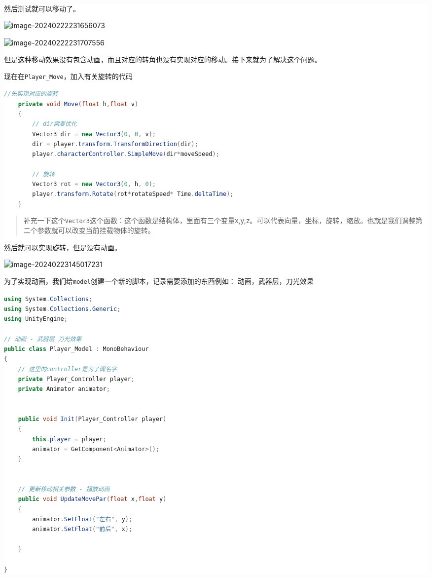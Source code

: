 然后测试就可以移动了。

![image-20240222231656073](./image-20240222231656073-1733659389806-31.png)

![image-20240222231707556](./image-20240222231707556-1733659389806-32.png)

但是这种移动效果没有包含动画，而且对应的转角也没有实现对应的移动。接下来就为了解决这个问题。

现在在`Player_Move`，加入有关旋转的代码

```c#
//先实现对应的旋转
    private void Move(float h,float v)
    {
        // dir需要优化
        Vector3 dir = new Vector3(0, 0, v);
        dir = player.transform.TransformDirection(dir);
        player.characterController.SimpleMove(dir*moveSpeed);

        // 旋转
        Vector3 rot = new Vector3(0, h, 0);
        player.transform.Rotate(rot*rotateSpeed* Time.deltaTime);
    }
```

> 补充一下这个`Vector3`这个函数：这个函数是结构体，里面有三个变量x,y,z。可以代表向量，坐标，旋转，缩放。也就是我们调整第二个参数就可以改变当前挂载物体的旋转。

然后就可以实现旋转，但是没有动画。

![image-20240223145017231](./image-20240223145017231-1733659389806-33.png)

为了实现动画，我们给`model`创建一个新的脚本，记录需要添加的东西例如： 动画，武器层，刀光效果

```c#
using System.Collections;
using System.Collections.Generic;
using UnityEngine;

// 动画 - 武器层 刀光效果
public class Player_Model : MonoBehaviour
{
    // 这里的controller是为了调名字
    private Player_Controller player;
    private Animator animator;


    public void Init(Player_Controller player)
    {
        this.player = player;
        animator = GetComponent<Animator>();
    }


    // 更新移动相关参数 - 播放动画
    public void UpdateMovePar(float x,float y)
    {
        animator.SetFloat("左右", y);
        animator.SetFloat("前后", x);

    }

}
```

